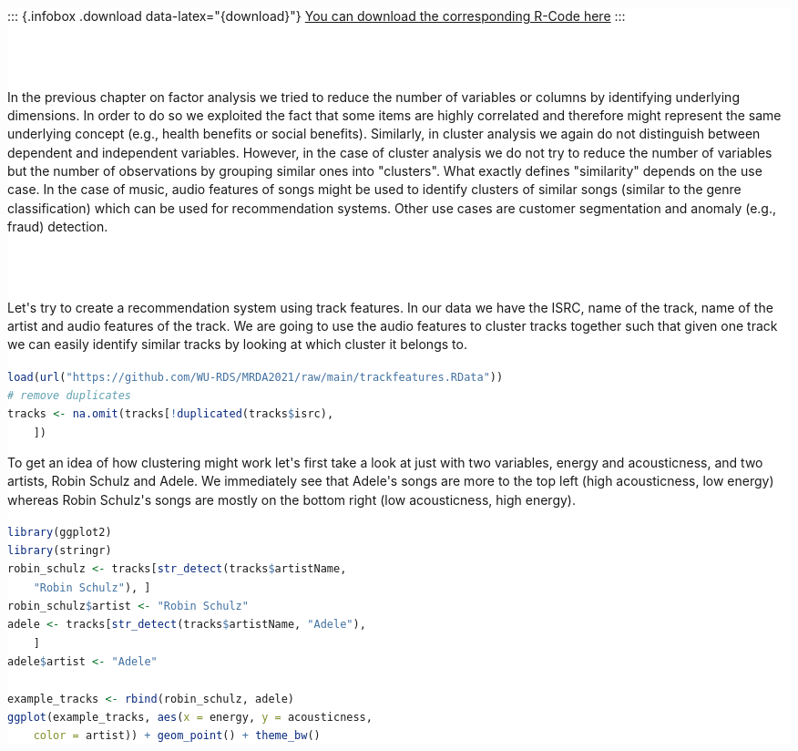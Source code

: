 ::: {.infobox .download data-latex="{download}"}
[You can download the corresponding R-Code here](./Code/12-cluster.R)
:::

<br>
<div align="center">
<iframe width="560" height="315" src="https://www.youtube.com/embed/JtYBQcWqzWk" frameborder="0" allowfullscreen></iframe>
</div>
<br>

In the previous chapter on factor analysis we tried to reduce the number of variables or columns by identifying underlying dimensions. In order to do so we exploited the fact that some items are highly correlated and therefore might represent the same underlying concept (e.g., health benefits or social benefits). Similarly, in cluster analysis we again do not distinguish between dependent and independent variables. However, in the case of cluster analysis we do not try to reduce the number of variables but the number of observations by grouping similar ones into "clusters". What exactly defines "similarity" depends on the use case. In the case of music, audio features of songs might be used to identify clusters of similar songs (similar to the genre classification) which can be used for recommendation systems. Other use cases are customer segmentation and anomaly (e.g., fraud) detection.


<br>
<div align="center">
<iframe width="560" height="315" src="https://www.youtube.com/embed/Pv7gf-2lMHE" frameborder="0" allowfullscreen></iframe>
</div>
<br>


Let's try to create a recommendation system using track features. In our data we have the ISRC, name of the track, name of the artist and audio features of the track. We are going to use the audio features to cluster tracks together such that given one track we can easily identify similar tracks by looking at which cluster it belongs to.


```r
load(url("https://github.com/WU-RDS/MRDA2021/raw/main/trackfeatures.RData"))
# remove duplicates
tracks <- na.omit(tracks[!duplicated(tracks$isrc),
    ])
```

To get an idea of how clustering might work let's first take a look at just  with two variables, energy and acousticness, and two artists, Robin Schulz and Adele. We immediately see that Adele's songs are more to the top left (high acousticness, low energy) whereas Robin Schulz's songs are mostly on the bottom right (low acousticness, high energy).


```r
library(ggplot2)
library(stringr)
robin_schulz <- tracks[str_detect(tracks$artistName,
    "Robin Schulz"), ]
robin_schulz$artist <- "Robin Schulz"
adele <- tracks[str_detect(tracks$artistName, "Adele"),
    ]
adele$artist <- "Adele"

example_tracks <- rbind(robin_schulz, adele)
ggplot(example_tracks, aes(x = energy, y = acousticness,
    color = artist)) + geom_point() + theme_bw()
```
